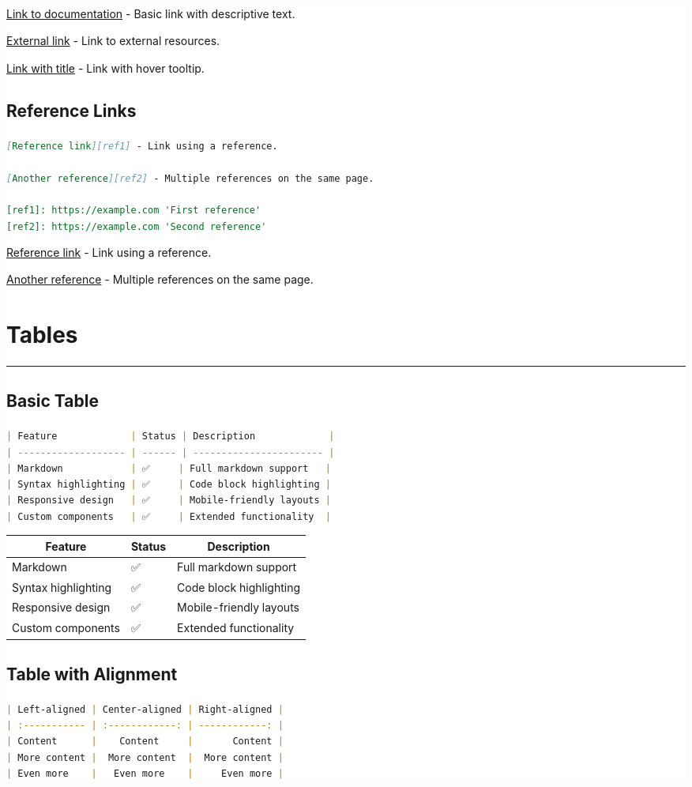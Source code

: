 [Link to documentation](#) - Basic link with descriptive text.

[External link](https://example.com) - Link to external resources.

[Link with title](https://example.com 'Hover text') - Link with hover tooltip.

## Reference Links

```markdown
[Reference link][ref1] - Link using a reference.

[Another reference][ref2] - Multiple references on the same page.

[ref1]: https://example.com 'First reference'
[ref2]: https://example.com 'Second reference'
```

[Reference link][ref1] - Link using a reference.

[Another reference][ref2] - Multiple references on the same page.

[ref1]: https://example.com 'First reference'
[ref2]: https://example.com 'Second reference'

# Tables

---

## Basic Table

```markdown
| Feature             | Status | Description             |
| ------------------- | ------ | ----------------------- |
| Markdown            | ✅     | Full markdown support   |
| Syntax highlighting | ✅     | Code block highlighting |
| Responsive design   | ✅     | Mobile-friendly layouts |
| Custom components   | ✅     | Extended functionality  |
```

| Feature             | Status | Description             |
| ------------------- | ------ | ----------------------- |
| Markdown            | ✅     | Full markdown support   |
| Syntax highlighting | ✅     | Code block highlighting |
| Responsive design   | ✅     | Mobile-friendly layouts |
| Custom components   | ✅     | Extended functionality  |

## Table with Alignment

```markdown
| Left-aligned | Center-aligned | Right-aligned |
| :----------- | :------------: | ------------: |
| Content      |    Content     |       Content |
| More content |  More content  |  More content |
| Even more    |   Even more    |     Even more |
```


[^1]: This is the footnote content that appears at the bottom of the page.
[^1]: This is the footnote content that appears at the bottom of the page.